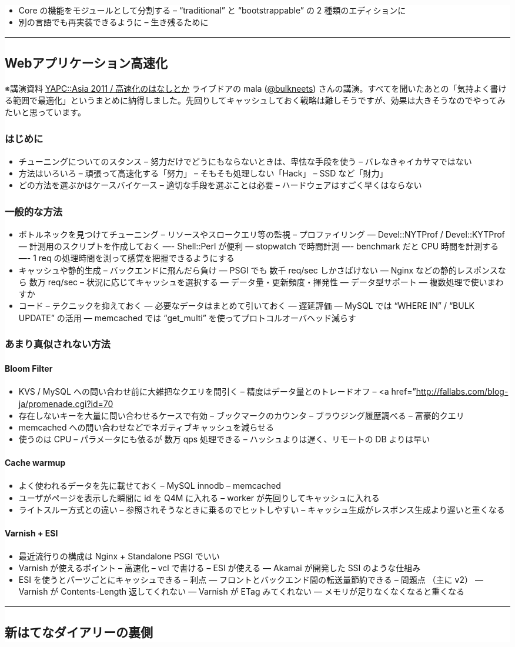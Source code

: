 * Core の機能をモジュールとして分割する &#8211; &#8220;traditional&#8221; と &#8220;bootstrappable&#8221; の 2 種類のエディションに
* 別の言語でも再実装できるように &#8211; 生き残るために

* * *

## Webアプリケーション高速化

※講演資料 [YAPC::Asia 2011 / 高速化のはなしとか][3] ライブドアの mala ([@bulkneets][4]) さんの講演。すべてを聞いたあとの「気持よく書ける範囲で最適化」というまとめに納得しました。先回りしてキャッシュしておく戦略は難しそうですが、効果は大きそうなのでやってみたいと思っています。

### はじめに

* チューニングについてのスタンス &#8211; 努力だけでどうにもならないときは、卑怯な手段を使う &#8211; バレなきゃイカサマではない
* 方法はいろいろ &#8211; 頑張って高速化する「努力」 &#8211; そもそも処理しない「Hack」 &#8211; SSD など「財力」
* どの方法を選ぶかはケースバイケース &#8211; 適切な手段を選ぶことは必要 &#8211; ハードウェアはすごく早くはならない

### 一般的な方法

* ボトルネックを見つけてチューニング &#8211; リソースやスロークエリ等の監視 &#8211; プロファイリング &#8212; Devel::NYTProf / Devel::KYTProf &#8212; 計測用のスクリプトを作成しておく &#8212;- Shell::Perl が便利 &#8212; stopwatch で時間計測 &#8212;- benchmark だと CPU 時間を計測する &#8212;- 1 req の処理時間を測って感覚を把握できるようにする
* キャッシュや静的生成 &#8211; バックエンドに飛んだら負け &#8212; PSGI でも 数千 req/sec しかさばけない &#8212; Nginx などの静的レスポンスなら 数万 req/sec &#8211; 状況に応じてキャッシュを選択する &#8212; データ量・更新頻度・揮発性 &#8212; データ型サポート &#8212; 複数処理で使いまわすか
* コード &#8211; テクニックを抑えておく &#8212; 必要なデータはまとめて引いておく &#8212; 遅延評価 &#8212; MySQL では &#8220;WHERE IN&#8221; / &#8220;BULK UPDATE&#8221; の活用 &#8212; memcached では &#8220;get_multi&#8221; を使ってプロトコルオーバヘッド減らす

### あまり真似されない方法

#### Bloom Filter

* KVS / MySQL への問い合わせ前に大雑把なクエリを間引く &#8211; 精度はデータ量とのトレードオフ &#8211; <a href=&#8221;http://fallabs.com/blog-ja/promenade.cgi?id=70
* 存在しないキーを大量に問い合わせるケースで有効 &#8211; ブックマークのカウンタ &#8211; ブラウジング履歴調べる &#8211; 富豪的クエリ
* memcached への問い合わせなどでネガティブキャッシュを減らせる
* 使うのは CPU &#8211; パラメータにも依るが 数万 qps 処理できる &#8211; ハッシュよりは遅く、リモートの DB よりは早い

#### Cache warmup

* よく使われるデータを先に載せておく &#8211; MySQL innodb &#8211; memcached
* ユーザがページを表示した瞬間に id を Q4M に入れる &#8211; worker が先回りしてキャッシュに入れる
* ライトスルー方式との違い &#8211; 参照されそうなときに乗るのでヒットしやすい &#8211; キャッシュ生成がレスポンス生成より遅いと重くなる

#### Varnish + ESI

* 最近流行りの構成は Nginx + Standalone PSGI でいい
* Varnish が使えるポイント &#8211; 高速化 &#8211; vcl で書ける &#8211; ESI が使える &#8212; Akamai が開発した SSI のような仕組み
* ESI を使うとパーツごとにキャッシュできる &#8211; 利点 &#8212; フロントとバックエンド間の転送量節約できる &#8211; 問題点 （主に v2） &#8212; Varnish が Contents-Length 返してくれない &#8212; Varnish が ETag みてくれない &#8212; メモリが足りなくなくなると重くなる

* * *

## 新はてなダイアリーの裏側


 [1]: http://yapcasia.org/2011/ "YAPC::Asia"
 [2]: http://twitter.com/obra
 [3]: http://ma.la/files/yapcasia2011/#0
 [4]: http://twitter.com/bulkneets
 [5]: http://twitter.com/yasuhiro_onishi
 [6]: http://www.amazon.co.jp/%E4%BD%93%E7%B3%BB%E7%9A%84%E3%81%AB%E5%AD%A6%E3%81%B6-%E5%AE%89%E5%85%A8%E3%81%AAWeb%E3%82%A2%E3%83%97%E3%83%AA%E3%82%B1%E3%83%BC%E3%82%B7%E3%83%A7%E3%83%B3%E3%81%AE%E4%BD%9C%E3%82%8A%E6%96%B9-%E8%84%86%E5%BC%B1%E6%80%A7%E3%81%8C%E7%94%9F%E3%81%BE%E3%82%8C%E3%82%8B%E5%8E%9F%E7%90%86%E3%81%A8%E5%AF%BE%E7%AD%96%E3%81%AE%E5%AE%9F%E8%B7%B5-%E5%BE%B3%E4%B8%B8-%E6%B5%A9/dp/4797361190
 [7]: http://twitter.com/ockeghem
 [8]: http://twitter.com/sfujiwara
 [9]: http://twitter.com/zigorou
 [10]: http://twitter.com/riywo
